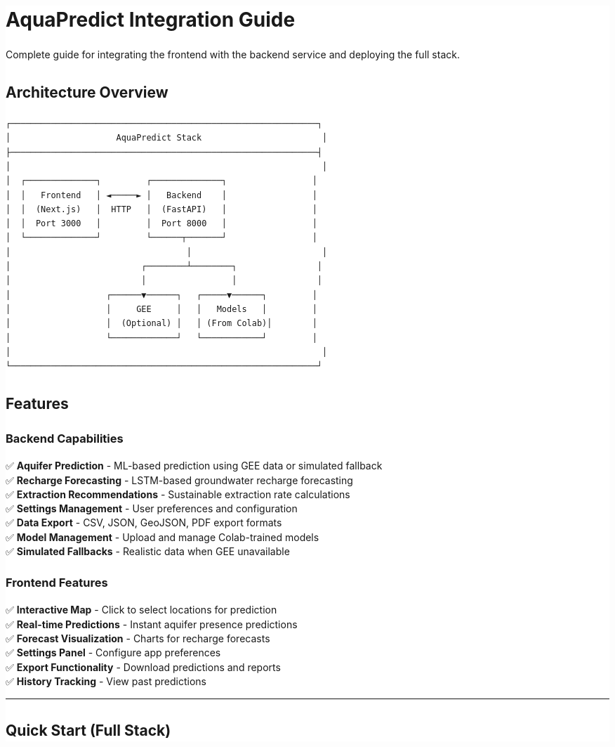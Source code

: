 # AquaPredict Integration Guide

Complete guide for integrating the frontend with the backend service and deploying the full stack.

## Architecture Overview

```
┌─────────────────────────────────────────────────────────────┐
│                     AquaPredict Stack                        │
├─────────────────────────────────────────────────────────────┤
│                                                              │
│  ┌──────────────┐         ┌──────────────┐                 │
│  │   Frontend   │ ◄─────► │   Backend    │                 │
│  │  (Next.js)   │  HTTP   │  (FastAPI)   │                 │
│  │  Port 3000   │         │  Port 8000   │                 │
│  └──────────────┘         └──────┬───────┘                 │
│                                   │                          │
│                          ┌────────┴────────┐                │
│                          │                 │                │
│                   ┌──────▼──────┐   ┌─────▼──────┐         │
│                   │     GEE     │   │   Models   │         │
│                   │  (Optional) │   │ (From Colab)│        │
│                   └─────────────┘   └────────────┘         │
│                                                              │
└─────────────────────────────────────────────────────────────┘
```

## Features

### Backend Capabilities
✅ **Aquifer Prediction** - ML-based prediction using GEE data or simulated fallback  
✅ **Recharge Forecasting** - LSTM-based groundwater recharge forecasting  
✅ **Extraction Recommendations** - Sustainable extraction rate calculations  
✅ **Settings Management** - User preferences and configuration  
✅ **Data Export** - CSV, JSON, GeoJSON, PDF export formats  
✅ **Model Management** - Upload and manage Colab-trained models  
✅ **Simulated Fallbacks** - Realistic data when GEE unavailable  

### Frontend Features
✅ **Interactive Map** - Click to select locations for prediction  
✅ **Real-time Predictions** - Instant aquifer presence predictions  
✅ **Forecast Visualization** - Charts for recharge forecasts  
✅ **Settings Panel** - Configure app preferences  
✅ **Export Functionality** - Download predictions and reports  
✅ **History Tracking** - View past predictions  

---

## Quick Start (Full Stack)
